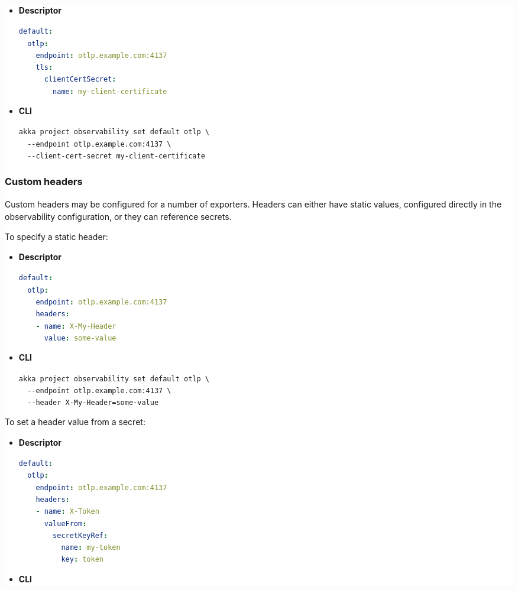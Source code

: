 * **Descriptor**

  ```yaml
  default:
    otlp:
      endpoint: otlp.example.com:4137
      tls:
        clientCertSecret:
          name: my-client-certificate
  ```
* **CLI**

  ```command line
  akka project observability set default otlp \
    --endpoint otlp.example.com:4137 \
    --client-cert-secret my-client-certificate
  ```

### Custom headers

Custom headers may be configured for a number of exporters. Headers can either have static values, configured directly in the observability configuration, or they can reference secrets.

To specify a static header:

* **Descriptor**

  ```yaml
  default:
    otlp:
      endpoint: otlp.example.com:4137
      headers:
      - name: X-My-Header
        value: some-value
  ```
* **CLI**

  ```command line
  akka project observability set default otlp \
    --endpoint otlp.example.com:4137 \
    --header X-My-Header=some-value
  ```

To set a header value from a secret:

* **Descriptor**

  ```yaml
  default:
    otlp:
      endpoint: otlp.example.com:4137
      headers:
      - name: X-Token
        valueFrom:
          secretKeyRef:
            name: my-token
            key: token
  ```
* **CLI**
